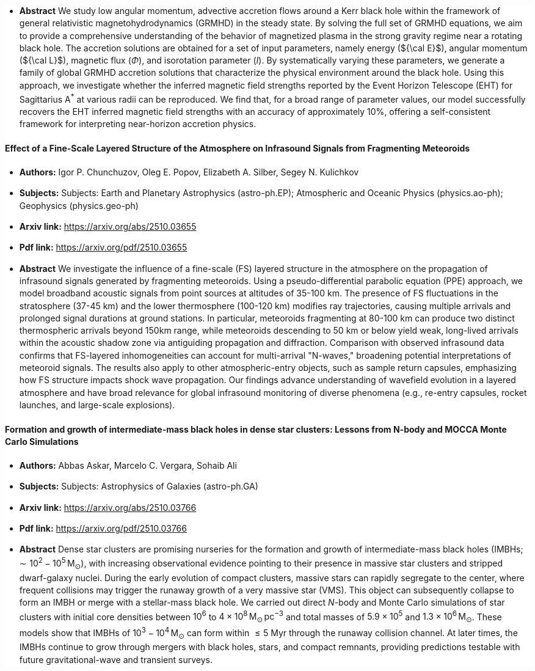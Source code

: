  - **Abstract**
 We study low angular momentum, advective accretion flows around a Kerr black hole within the framework of general relativistic magnetohydrodynamics (GRMHD) in the steady state. By solving the full set of GRMHD equations, we aim to provide a comprehensive understanding of the behavior of magnetized plasma in the strong gravity regime near a rotating black hole. The accretion solutions are obtained for a set of input parameters, namely energy (${\cal E}$), angular momentum (${\cal L}$), magnetic flux ($\Phi$), and isorotation parameter ($I$). By systematically varying these parameters, we generate a family of global GRMHD accretion solutions that characterize the physical environment around the black hole. Using this approach, we investigate whether the inferred magnetic field strengths reported by the Event Horizon Telescope (EHT) for Sagittarius A$^*$ at various radii can be reproduced. We find that, for a broad range of parameter values, our model successfully recovers the EHT inferred magnetic field strengths with an accuracy of approximately $10\%$, offering a self-consistent framework for interpreting near-horizon accretion physics.

#### Effect of a Fine-Scale Layered Structure of the Atmosphere on Infrasound Signals from Fragmenting Meteoroids
 - **Authors:** Igor P. Chunchuzov, Oleg E. Popov, Elizabeth A. Silber, Segey N. Kulichkov
 - **Subjects:** Subjects:
Earth and Planetary Astrophysics (astro-ph.EP); Atmospheric and Oceanic Physics (physics.ao-ph); Geophysics (physics.geo-ph)
 - **Arxiv link:** https://arxiv.org/abs/2510.03655

 - **Pdf link:** https://arxiv.org/pdf/2510.03655

 - **Abstract**
 We investigate the influence of a fine-scale (FS) layered structure in the atmosphere on the propagation of infrasound signals generated by fragmenting meteoroids. Using a pseudo-differential parabolic equation (PPE) approach, we model broadband acoustic signals from point sources at altitudes of 35-100 km. The presence of FS fluctuations in the stratosphere (37-45 km) and the lower thermosphere (100-120 km) modifies ray trajectories, causing multiple arrivals and prolonged signal durations at ground stations. In particular, meteoroids fragmenting at 80-100 km can produce two distinct thermospheric arrivals beyond 150km range, while meteoroids descending to 50 km or below yield weak, long-lived arrivals within the acoustic shadow zone via antiguiding propagation and diffraction. Comparison with observed infrasound data confirms that FS-layered inhomogeneities can account for multi-arrival "N-waves," broadening potential interpretations of meteoroid signals. The results also apply to other atmospheric-entry objects, such as sample return capsules, emphasizing how FS structure impacts shock wave propagation. Our findings advance understanding of wavefield evolution in a layered atmosphere and have broad relevance for global infrasound monitoring of diverse phenomena (e.g., re-entry capsules, rocket launches, and large-scale explosions).

#### Formation and growth of intermediate-mass black holes in dense star clusters: Lessons from N-body and MOCCA Monte Carlo Simulations
 - **Authors:** Abbas Askar, Marcelo C. Vergara, Sohaib Ali
 - **Subjects:** Subjects:
Astrophysics of Galaxies (astro-ph.GA)
 - **Arxiv link:** https://arxiv.org/abs/2510.03766

 - **Pdf link:** https://arxiv.org/pdf/2510.03766

 - **Abstract**
 Dense star clusters are promising nurseries for the formation and growth of intermediate-mass black holes (IMBHs; $\sim 10^2-10^5\,\mathrm{M}_{\odot}$), with increasing observational evidence pointing to their presence in massive star clusters and stripped dwarf-galaxy nuclei. During the early evolution of compact clusters, massive stars can rapidly segregate to the center, where frequent collisions may trigger the runaway growth of a very massive star (VMS). This object can subsequently collapse to form an IMBH or merge with a stellar-mass black hole. We carried out direct $N$-body and Monte Carlo simulations of star clusters with initial core densities between $10^6$ to $4\times 10^8\,\mathrm{M}_{\odot}\,\mathrm{pc}^{-3}$ and total masses of $5.9\times 10^5$ and $1.3\times 10^6\,\mathrm{M}_{\odot}$. These models show that IMBHs of $10^3-10^4\,\mathrm{M}_{\odot}$ can form within $\leq 5$ Myr through the runaway collision channel. At later times, the IMBHs continue to grow through mergers with black holes, stars, and compact remnants, providing predictions testable with future gravitational-wave and transient surveys.
